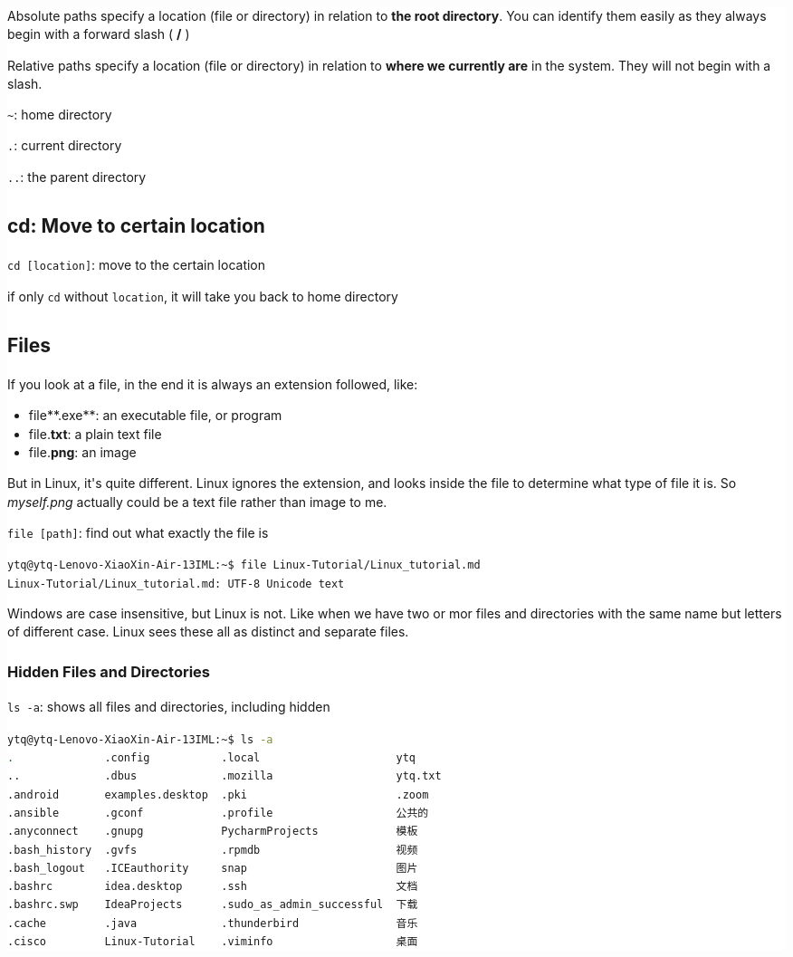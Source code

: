 Absolute paths specify a location (file or directory) in relation to **the root directory**. You can identify them easily as they always begin with a forward slash ( **/** )

Relative paths specify a location (file or directory) in relation to **where we currently are** in the system. They will not begin with a slash.

`~`: home directory

`.`: current directory

`..`: the parent directory

## cd: Move to certain location

`cd [location]`: move to the certain location

if only `cd` without `location`, it will take you back to home directory

## Files

If you look at a file, in the end it is always an extension followed, like:

* file**.exe**: an executable file, or program
* file.**txt**: a plain text file
* file.**png**: an image

But in Linux, it's quite different. Linux ignores the extension, and looks inside the file to determine what type of file it is. So *myself.png* actually could be a text file rather than image to me.

`file [path]`: find out what exactly the file is

```bash
ytq@ytq-Lenovo-XiaoXin-Air-13IML:~$ file Linux-Tutorial/Linux_tutorial.md
Linux-Tutorial/Linux_tutorial.md: UTF-8 Unicode text
```

Windows are case insensitive, but Linux is not. Like when we have two or mor files and directories with the same name but letters of different case. Linux sees these all as distinct and separate files.

### Hidden Files and Directories

`ls -a`: shows all files and directories, including hidden

```bash
ytq@ytq-Lenovo-XiaoXin-Air-13IML:~$ ls -a
.              .config           .local                     ytq
..             .dbus             .mozilla                   ytq.txt
.android       examples.desktop  .pki                       .zoom
.ansible       .gconf            .profile                   公共的
.anyconnect    .gnupg            PycharmProjects            模板
.bash_history  .gvfs             .rpmdb                     视频
.bash_logout   .ICEauthority     snap                       图片
.bashrc        idea.desktop      .ssh                       文档
.bashrc.swp    IdeaProjects      .sudo_as_admin_successful  下载
.cache         .java             .thunderbird               音乐
.cisco         Linux-Tutorial    .viminfo                   桌面
```
